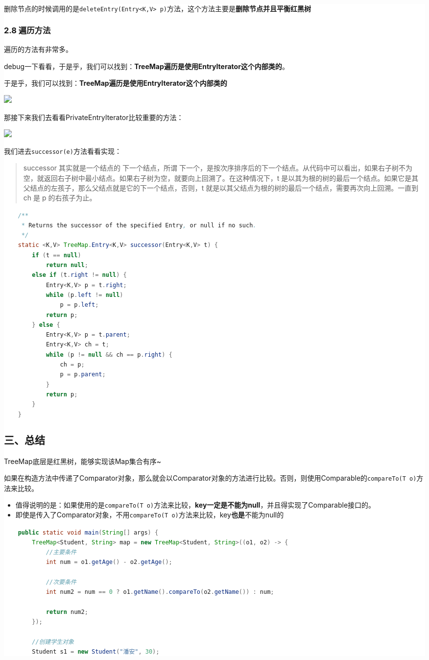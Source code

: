删除节点的时候调用的是`deleteEntry(Entry<K,V> p)`方法，这个方法主要是**删除节点并且平衡红黑树**

### 2.8 遍历方法

遍历的方法有非常多。

debug一下看看，于是乎，我们可以找到：**TreeMap遍历是使用EntryIterator这个内部类的**。

于是乎，我们可以找到：**TreeMap遍历是使用EntryIterator这个内部类的**

![](https://raw.githubusercontent.com/xinyuan960205/pic_resource/master/image/EntryIterator%E7%B1%BB%E7%BB%93%E6%9E%84%E5%9B%BE.webp)

那接下来我们去看看PrivateEntryIterator比较重要的方法：

![](https://raw.githubusercontent.com/xinyuan960205/pic_resource/master/image/EntryIterator%E6%BA%90%E7%A0%81.PNG)

我们进去`successor(e)`方法看看实现：

> successor 其实就是一个结点的 下一个结点，所谓 下一个，是按次序排序后的下一个结点。从代码中可以看出，如果右子树不为空，就返回右子树中最小结点。如果右子树为空，就要向上回溯了。在这种情况下，t 是以其为根的树的最后一个结点。如果它是其父结点的左孩子，那么父结点就是它的下一个结点，否则，t 就是以其父结点为根的树的最后一个结点，需要再次向上回溯。一直到 ch 是 p 的右孩子为止。

```java
    /**
     * Returns the successor of the specified Entry, or null if no such.
     */
    static <K,V> TreeMap.Entry<K,V> successor(Entry<K,V> t) {
        if (t == null)
            return null;
        else if (t.right != null) {
            Entry<K,V> p = t.right;
            while (p.left != null)
                p = p.left;
            return p;
        } else {
            Entry<K,V> p = t.parent;
            Entry<K,V> ch = t;
            while (p != null && ch == p.right) {
                ch = p;
                p = p.parent;
            }
            return p;
        }
    }
```

## 三、总结

TreeMap底层是红黑树，能够实现该Map集合有序~

如果在构造方法中传递了Comparator对象，那么就会以Comparator对象的方法进行比较。否则，则使用Comparable的`compareTo(T o)`方法来比较。

- 值得说明的是：如果使用的是`compareTo(T o)`方法来比较，**key一定是不能为null**，并且得实现了Comparable接口的。
- 即使是传入了Comparator对象，不用`compareTo(T o)`方法来比较，key**也是**不能为null的

```java
    public static void main(String[] args) {
        TreeMap<Student, String> map = new TreeMap<Student, String>((o1, o2) -> {
            //主要条件
            int num = o1.getAge() - o2.getAge();

            //次要条件
            int num2 = num == 0 ? o1.getName().compareTo(o2.getName()) : num;

            return num2;
        });

        //创建学生对象
        Student s1 = new Student("潘安", 30);
```
